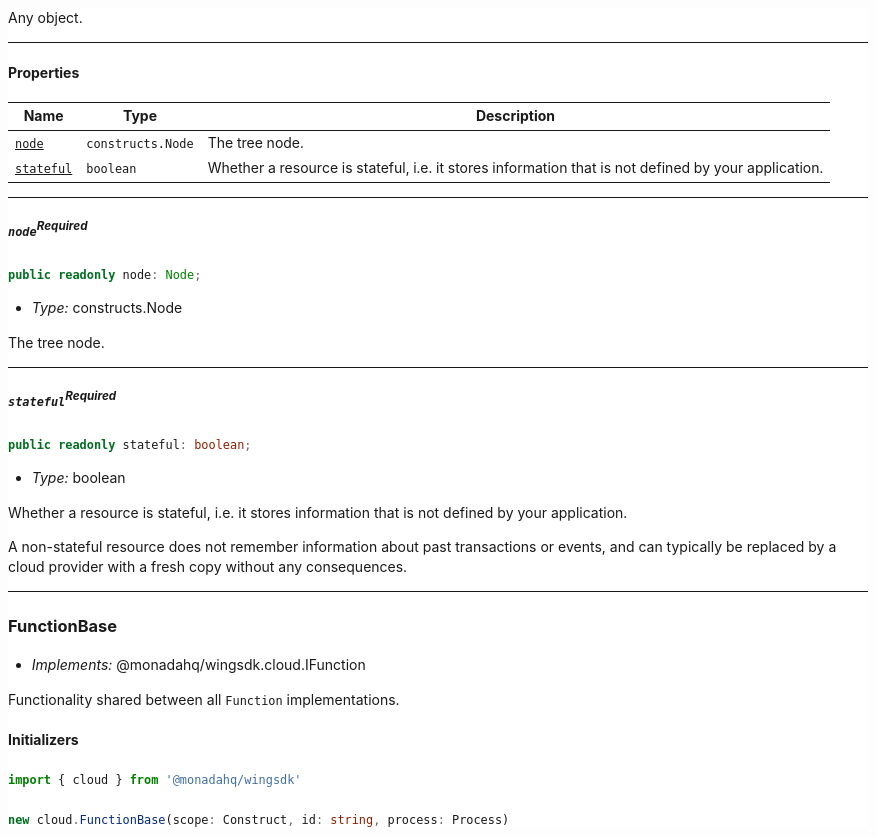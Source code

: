Any object.

---

#### Properties <a name="Properties" id="Properties"></a>

| **Name** | **Type** | **Description** |
| --- | --- | --- |
| <code><a href="#@monadahq/wingsdk.tfaws.Function.property.node">node</a></code> | <code>constructs.Node</code> | The tree node. |
| <code><a href="#@monadahq/wingsdk.tfaws.Function.property.stateful">stateful</a></code> | <code>boolean</code> | Whether a resource is stateful, i.e. it stores information that is not defined by your application. |

---

##### `node`<sup>Required</sup> <a name="node" id="@monadahq/wingsdk.tfaws.Function.property.node"></a>

```typescript
public readonly node: Node;
```

- *Type:* constructs.Node

The tree node.

---

##### `stateful`<sup>Required</sup> <a name="stateful" id="@monadahq/wingsdk.tfaws.Function.property.stateful"></a>

```typescript
public readonly stateful: boolean;
```

- *Type:* boolean

Whether a resource is stateful, i.e. it stores information that is not defined by your application.

A non-stateful resource does not remember information about past
transactions or events, and can typically be replaced by a cloud provider
with a fresh copy without any consequences.

---


### FunctionBase <a name="FunctionBase" id="@monadahq/wingsdk.cloud.FunctionBase"></a>

- *Implements:* @monadahq/wingsdk.cloud.IFunction

Functionality shared between all `Function` implementations.

#### Initializers <a name="Initializers" id="@monadahq/wingsdk.cloud.FunctionBase.Initializer"></a>

```typescript
import { cloud } from '@monadahq/wingsdk'

new cloud.FunctionBase(scope: Construct, id: string, process: Process)
```
